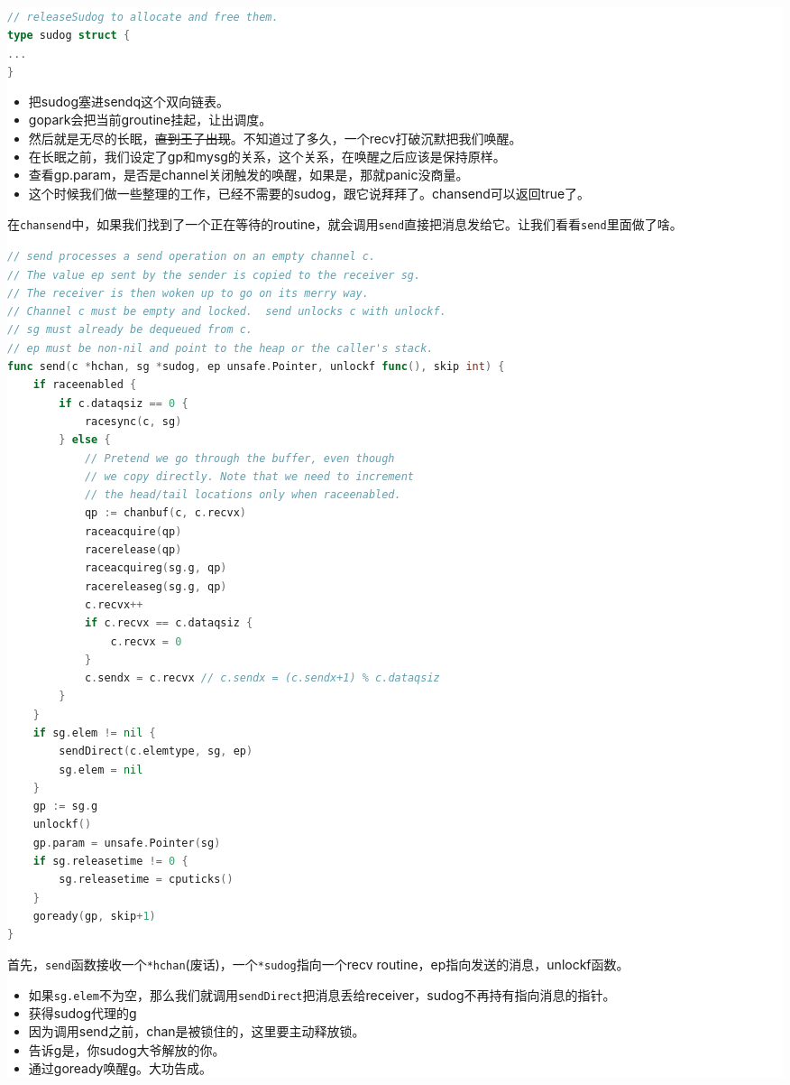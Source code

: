 ```go
// releaseSudog to allocate and free them.
type sudog struct {
...
}
```
- 把sudog塞进sendq这个双向链表。
- gopark会把当前groutine挂起，让出调度。
- 然后就是无尽的长眠，~~直到王子出现~~。不知道过了多久，一个recv打破沉默把我们唤醒。
- 在长眠之前，我们设定了gp和mysg的关系，这个关系，在唤醒之后应该是保持原样。
- 查看gp.param，是否是channel关闭触发的唤醒，如果是，那就panic没商量。
- 这个时候我们做一些整理的工作，已经不需要的sudog，跟它说拜拜了。chansend可以返回true了。

在`chansend`中，如果我们找到了一个正在等待的routine，就会调用`send`直接把消息发给它。让我们看看`send`里面做了啥。

```go
// send processes a send operation on an empty channel c.
// The value ep sent by the sender is copied to the receiver sg.
// The receiver is then woken up to go on its merry way.
// Channel c must be empty and locked.  send unlocks c with unlockf.
// sg must already be dequeued from c.
// ep must be non-nil and point to the heap or the caller's stack.
func send(c *hchan, sg *sudog, ep unsafe.Pointer, unlockf func(), skip int) {
	if raceenabled {
		if c.dataqsiz == 0 {
			racesync(c, sg)
		} else {
			// Pretend we go through the buffer, even though
			// we copy directly. Note that we need to increment
			// the head/tail locations only when raceenabled.
			qp := chanbuf(c, c.recvx)
			raceacquire(qp)
			racerelease(qp)
			raceacquireg(sg.g, qp)
			racereleaseg(sg.g, qp)
			c.recvx++
			if c.recvx == c.dataqsiz {
				c.recvx = 0
			}
			c.sendx = c.recvx // c.sendx = (c.sendx+1) % c.dataqsiz
		}
	}
	if sg.elem != nil {
		sendDirect(c.elemtype, sg, ep)
		sg.elem = nil
	}
	gp := sg.g
	unlockf()
	gp.param = unsafe.Pointer(sg)
	if sg.releasetime != 0 {
		sg.releasetime = cputicks()
	}
	goready(gp, skip+1)
}
```
首先，`send`函数接收一个`*hchan`(废话)，一个`*sudog`指向一个recv routine，ep指向发送的消息，unlockf函数。
- 如果`sg.elem`不为空，那么我们就调用`sendDirect`把消息丢给receiver，sudog不再持有指向消息的指针。
- 获得sudog代理的g
- 因为调用send之前，chan是被锁住的，这里要主动释放锁。
- 告诉g是，你sudog大爷解放的你。
- 通过goready唤醒g。大功告成。
